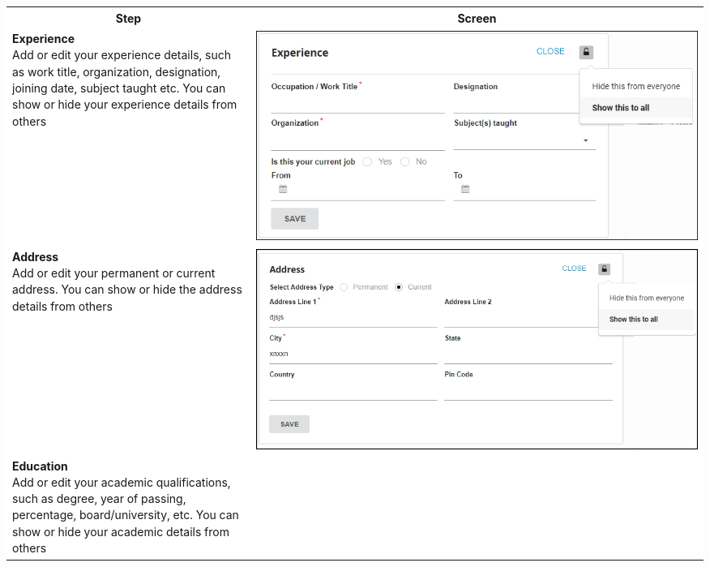   <table>
  <tr>
    <th style="width:35%;">Step</th>
    <th style="width:65%;">Screen</th>
  </tr>
  <tr>
      <td><b>Experience</b> <br>Add or edit your experience details, such as work title, organization, designation, joining date, subject taught etc. You can show or hide your experience details from others</td>
    <td><img src="features-documentation/images/profile_experience.png"></td>
  </tr>
  <tr>
      <td><b>Address</b> <br>Add or edit your permanent or current address. You can show or hide the address details from others</td>
    <td><img src="features-documentation/images/profile_address.png"></td>
  </tr>
  <tr>
      <td><b>Education</b> <br>Add or edit your academic qualifications, such as degree, year of passing, percentage, board/university, etc. You can show or hide your academic details from others</td>